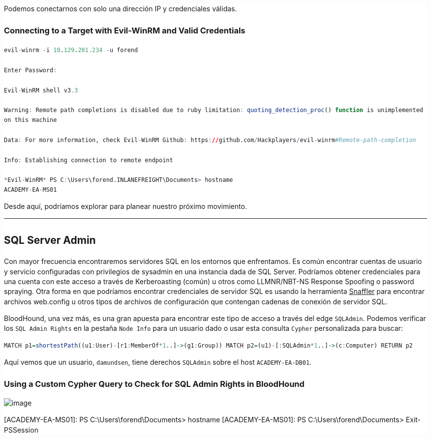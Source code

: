Podemos conectarnos con solo una dirección IP y credenciales válidas.

### Connecting to a Target with Evil-WinRM and Valid Credentials

```r
evil-winrm -i 10.129.201.234 -u forend

Enter Password: 

Evil-WinRM shell v3.3

Warning: Remote path completions is disabled due to ruby limitation: quoting_detection_proc() function is unimplemented on this machine

Data: For more information, check Evil-WinRM Github: https://github.com/Hackplayers/evil-winrm#Remote-path-completion

Info: Establishing connection to remote endpoint

*Evil-WinRM* PS C:\Users\forend.INLANEFREIGHT\Documents> hostname
ACADEMY-EA-MS01
```

Desde aquí, podríamos explorar para planear nuestro próximo movimiento.

---

## SQL Server Admin

Con mayor frecuencia encontraremos servidores SQL en los entornos que enfrentamos. Es común encontrar cuentas de usuario y servicio configuradas con privilegios de sysadmin en una instancia dada de SQL Server. Podríamos obtener credenciales para una cuenta con este acceso a través de Kerberoasting (común) u otros como LLMNR/NBT-NS Response Spoofing o password spraying. Otra forma en que podríamos encontrar credenciales de servidor SQL es usando la herramienta [Snaffler](https://github.com/SnaffCon/Snaffler) para encontrar archivos web.config u otros tipos de archivos de configuración que contengan cadenas de conexión de servidor SQL.

BloodHound, una vez más, es una gran apuesta para encontrar este tipo de acceso a través del edge `SQLAdmin`. Podemos verificar los `SQL Admin Rights` en la pestaña `Node Info` para un usuario dado o usar esta consulta `Cypher` personalizada para buscar:

```r
MATCH p1=shortestPath((u1:User)-[r1:MemberOf*1..]->(g1:Group)) MATCH p2=(u1)-[:SQLAdmin*1..]->(c:Computer) RETURN p2
```

Aquí vemos que un usuario, `damundsen`, tiene derechos `SQLAdmin` sobre el host `ACADEMY-EA-DB01`.

### Using a Custom Cypher Query to Check for SQL Admin Rights in BloodHound

![image](https://academy.hackthebox.com/storage/modules/143/sqladmins_bh.png)


[ACADEMY-EA-MS01]: PS C:\Users\forend\Documents> hostname
[ACADEMY-EA-MS01]: PS C:\Users\forend\Documents> Exit-PSSession